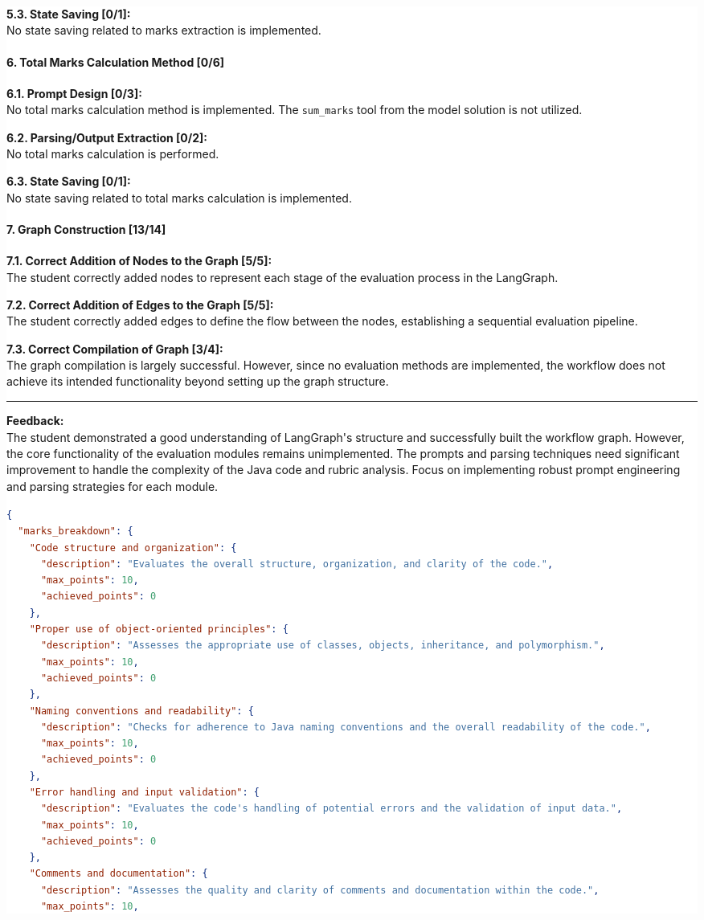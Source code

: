 **5.3. State Saving [0/1]:**  
No state saving related to marks extraction is implemented.

#### 6. Total Marks Calculation Method [0/6]
**6.1. Prompt Design [0/3]:**  
No total marks calculation method is implemented.  The `sum_marks` tool from the model solution is not utilized.

**6.2. Parsing/Output Extraction [0/2]:**  
No total marks calculation is performed.

**6.3. State Saving [0/1]:**  
No state saving related to total marks calculation is implemented.

#### 7. Graph Construction [13/14]
**7.1. Correct Addition of Nodes to the Graph [5/5]:**  
The student correctly added nodes to represent each stage of the evaluation process in the LangGraph.

**7.2. Correct Addition of Edges to the Graph [5/5]:**  
The student correctly added edges to define the flow between the nodes, establishing a sequential evaluation pipeline.

**7.3. Correct Compilation of Graph [3/4]:**  
The graph compilation is largely successful. However, since no evaluation methods are implemented, the workflow does not achieve its intended functionality beyond setting up the graph structure.


---

**Feedback:**  
The student demonstrated a good understanding of LangGraph's structure and successfully built the workflow graph. However, the core functionality of the evaluation modules remains unimplemented. The prompts and parsing techniques need significant improvement to handle the complexity of the Java code and rubric analysis.  Focus on implementing robust prompt engineering and parsing strategies for each module.


```json
{
  "marks_breakdown": {
    "Code structure and organization": {
      "description": "Evaluates the overall structure, organization, and clarity of the code.",
      "max_points": 10,
      "achieved_points": 0
    },
    "Proper use of object-oriented principles": {
      "description": "Assesses the appropriate use of classes, objects, inheritance, and polymorphism.",
      "max_points": 10,
      "achieved_points": 0
    },
    "Naming conventions and readability": {
      "description": "Checks for adherence to Java naming conventions and the overall readability of the code.",
      "max_points": 10,
      "achieved_points": 0
    },
    "Error handling and input validation": {
      "description": "Evaluates the code's handling of potential errors and the validation of input data.",
      "max_points": 10,
      "achieved_points": 0
    },
    "Comments and documentation": {
      "description": "Assesses the quality and clarity of comments and documentation within the code.",
      "max_points": 10,
```